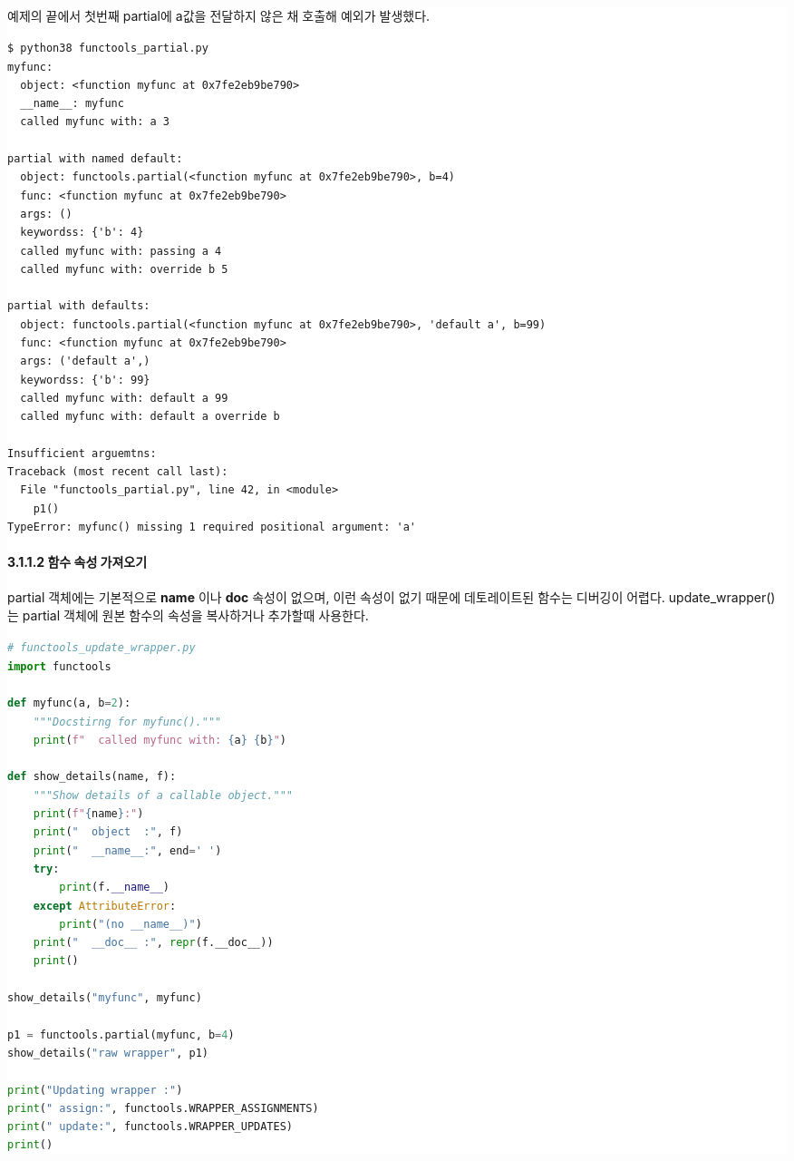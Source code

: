 예제의 끝에서 첫번째 partial에 a값을 전달하지 않은 채 호출해 예외가 발생했다.

```
$ python38 functools_partial.py
myfunc:
  object: <function myfunc at 0x7fe2eb9be790>
  __name__: myfunc
  called myfunc with: a 3

partial with named default:
  object: functools.partial(<function myfunc at 0x7fe2eb9be790>, b=4)
  func: <function myfunc at 0x7fe2eb9be790>
  args: ()
  keywordss: {'b': 4}
  called myfunc with: passing a 4
  called myfunc with: override b 5

partial with defaults:
  object: functools.partial(<function myfunc at 0x7fe2eb9be790>, 'default a', b=99)
  func: <function myfunc at 0x7fe2eb9be790>
  args: ('default a',)
  keywordss: {'b': 99}
  called myfunc with: default a 99
  called myfunc with: default a override b

Insufficient arguemtns:
Traceback (most recent call last):
  File "functools_partial.py", line 42, in <module>
    p1()
TypeError: myfunc() missing 1 required positional argument: 'a'
```

#### 3.1.1.2 함수 속성 가져오기
partial 객체에는 기본적으로 __name__ 이나 __doc__ 속성이 없으며, 이런 속성이 없기 때문에 데토레이트된 함수는 디버깅이 어렵다. update_wrapper() 는 partial 객체에 원본 함수의 속성을 복사하거나 추가할때 사용한다.

```python
# functools_update_wrapper.py
import functools

def myfunc(a, b=2):
    """Docstirng for myfunc()."""
    print(f"  called myfunc with: {a} {b}")

def show_details(name, f):
    """Show details of a callable object."""
    print(f"{name}:")
    print("  object  :", f)
    print("  __name__:", end=' ')
    try:
        print(f.__name__)
    except AttributeError:
        print("(no __name__)")
    print("  __doc__ :", repr(f.__doc__))
    print()

show_details("myfunc", myfunc)

p1 = functools.partial(myfunc, b=4)
show_details("raw wrapper", p1)

print("Updating wrapper :")
print(" assign:", functools.WRAPPER_ASSIGNMENTS)
print(" update:", functools.WRAPPER_UPDATES)
print()
```